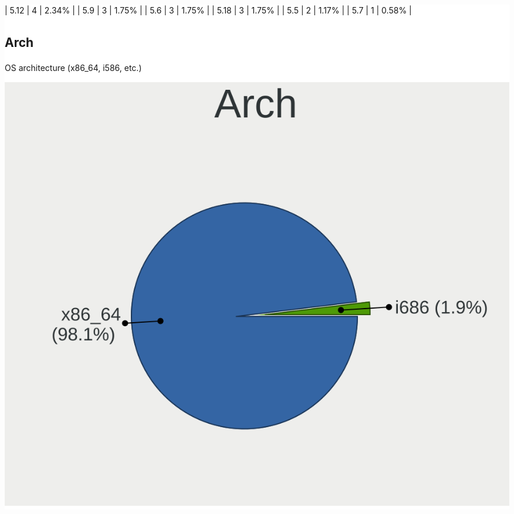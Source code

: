 | 5.12    | 4         | 2.34%   |
| 5.9     | 3         | 1.75%   |
| 5.6     | 3         | 1.75%   |
| 5.18    | 3         | 1.75%   |
| 5.5     | 2         | 1.17%   |
| 5.7     | 1         | 0.58%   |

Arch
----

OS architecture (x86_64, i586, etc.)

![Arch](./images/pie_chart/os_arch.svg)
